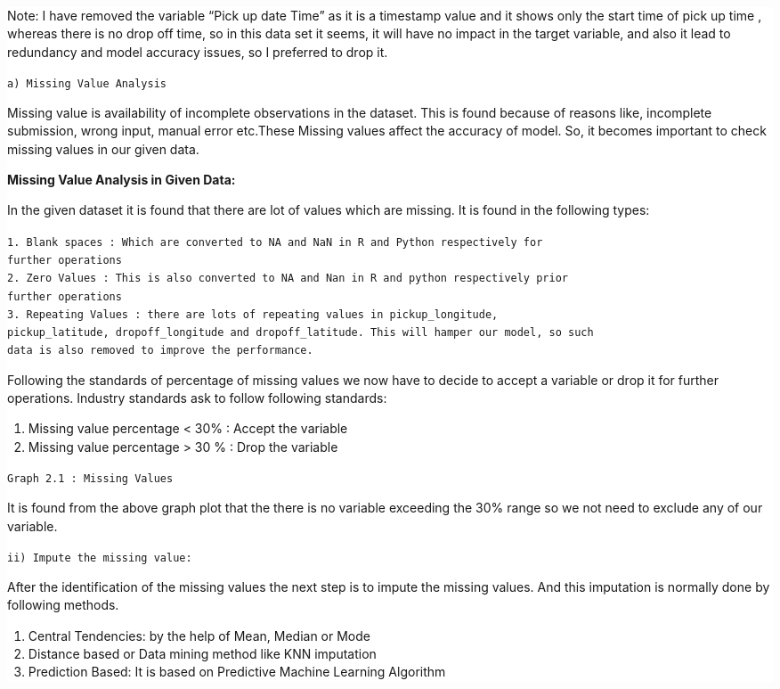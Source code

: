 Note: I have removed the variable “Pick up date Time” as it is a timestamp value and it shows only the
start time of pick up time , whereas there is no drop off time, so in this data set it seems, it will have no
impact in the target variable, and also it lead to redundancy and model accuracy issues, so I preferred to
drop it.

```
a) Missing Value Analysis
```
Missing value is availability of incomplete observations in the dataset. This is found because of reasons
like, incomplete submission, wrong input, manual error etc.These Missing values affect the accuracy of
model. So, it becomes important to check missing values in our given data.

**Missing Value Analysis in Given Data:**

In the given dataset it is found that there are lot of values which are missing. It is found in the following
types:

```
1. Blank spaces : Which are converted to NA and NaN in R and Python respectively for
further operations
2. Zero Values : This is also converted to NA and Nan in R and python respectively prior
further operations
3. Repeating Values : there are lots of repeating values in pickup_longitude,
pickup_latitude, dropoff_longitude and dropoff_latitude. This will hamper our model, so such
data is also removed to improve the performance.
```
Following the standards of percentage of missing values we now have to decide to accept a variable or
drop it for further operations. Industry standards ask to follow following standards:

1. Missing value percentage < 30% : Accept the variable
2. Missing value percentage > 30 % : Drop the variable


```
Graph 2.1 : Missing Values
```
It is found from the above graph plot that the there is no variable exceeding the 30% range so we not
need to exclude any of our variable.

```
ii) Impute the missing value:
```
After the identification of the missing values the next step is to impute the missing values. And this
imputation is normally done by following methods.

1. Central Tendencies: by the help of Mean, Median or Mode
2. Distance based or Data mining method like KNN imputation
3. Prediction Based: It is based on Predictive Machine Learning Algorithm
